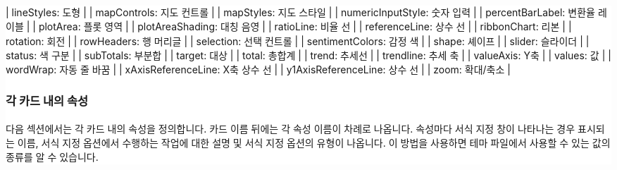 | lineStyles: 도형 |
| mapControls: 지도 컨트롤 |
| mapStyles: 지도 스타일 |
| numericInputStyle: 숫자 입력 |
| percentBarLabel: 변환율 레이블 |
| plotArea: 플롯 영역 |
| plotAreaShading: 대칭 음영 |
| ratioLine: 비율 선 |
| referenceLine: 상수 선 |
| ribbonChart: 리본 |
| rotation: 회전 |
| rowHeaders: 행 머리글 |
| selection: 선택 컨트롤 |
| sentimentColors: 감정 색 |
| shape: 셰이프 |
| slider: 슬라이더 |
| status: 색 구분 |
| subTotals: 부분합 |
| target: 대상 |
| total: 총합계 |
| trend: 추세선 |
| trendline: 추세 축 |
| valueAxis: Y축 |
| values: 값 |
| wordWrap: 자동 줄 바꿈 |
| xAxisReferenceLine: X축 상수 선 |
| y1AxisReferenceLine: 상수 선 |
| zoom: 확대/축소 |

### <a name="properties-within-each-card"></a>각 카드 내의 속성

다음 섹션에서는 각 카드 내의 속성을 정의합니다. 카드 이름 뒤에는 각 속성 이름이 차례로 나옵니다. 속성마다 서식 지정 창이 나타나는 경우 표시되는 이름, 서식 지정 옵션에서 수행하는 작업에 대한 설명 및 서식 지정 옵션의 유형이 나옵니다. 이 방법을 사용하면 테마 파일에서 사용할 수 있는 값의 종류를 알 수 있습니다.
